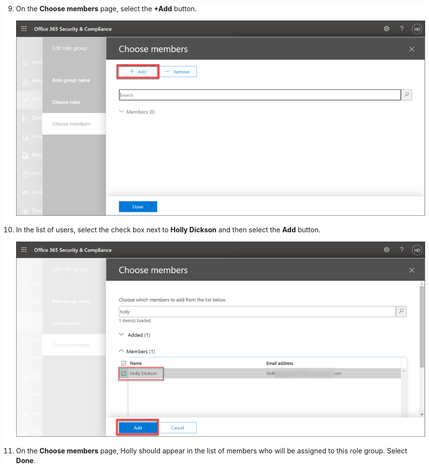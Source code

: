 9.  On the **Choose members** page, select the **+Add** button.

    ![](../images-ak-04-lab3-ex1/task7/new6.png)

10. In the list of users, select the check box next to **Holly Dickson** and
    then select the **Add** button.
    
    ![](../images-ak-04-lab3-ex1/task7/new7.png)

11. On the **Choose members** page, Holly should appear in the list of members
    who will be assigned to this role group. Select **Done**.
